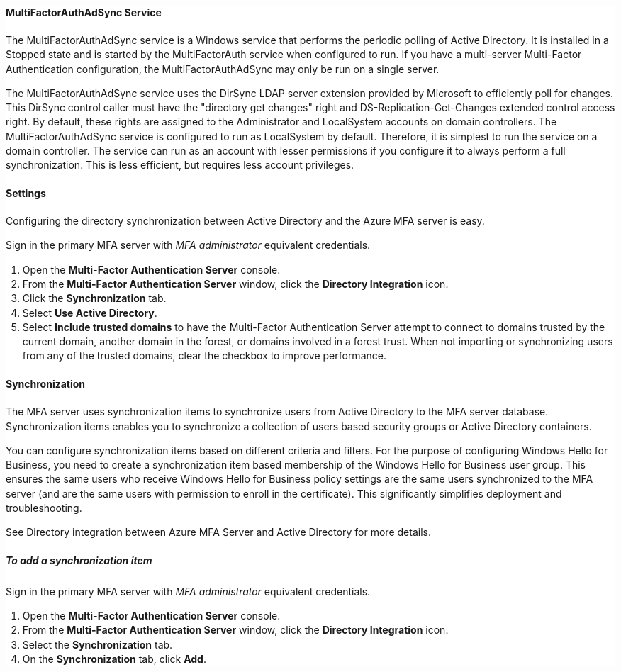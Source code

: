 #### MultiFactorAuthAdSync Service

The MultiFactorAuthAdSync service is a Windows service that performs the periodic polling of Active Directory.  It is installed in a Stopped state and is started by the MultiFactorAuth service when configured to run.  If you have a multi-server Multi-Factor Authentication configuration, the MultiFactorAuthAdSync may only be run on a single server.

The MultiFactorAuthAdSync service uses the DirSync LDAP server extension provided by Microsoft to efficiently poll for changes.  This DirSync control caller must have the "directory get changes" right and DS-Replication-Get-Changes extended control access right.  By default, these rights are assigned to the Administrator and LocalSystem accounts on domain controllers.  The MultiFactorAuthAdSync service is configured to run as LocalSystem by default.  Therefore, it is simplest to run the service on a domain controller.  The service can run as an account with lesser permissions if you configure it to always perform a full synchronization.  This is less efficient, but requires less account privileges.

#### Settings

Configuring the directory synchronization between Active Directory and the Azure MFA server is easy. 

Sign in the primary MFA server with _MFA administrator_ equivalent credentials. 
1. Open the **Multi-Factor Authentication Server** console.
2. From the **Multi-Factor Authentication Server** window, click the **Directory Integration** icon.
3. Click the **Synchronization** tab.
4. Select **Use Active Directory**.
5. Select **Include trusted domains** to have the Multi-Factor Authentication Server attempt to connect to domains trusted by the current domain, another domain in the forest, or domains involved in a forest trust.  When not importing or synchronizing users from any of the trusted domains, clear the checkbox to improve performance.

#### Synchronization

The MFA server uses synchronization items to synchronize users from Active Directory to the MFA server database.  Synchronization items enables you to synchronize a collection of users based security groups or Active Directory containers.

You can configure synchronization items based on different criteria and filters.  For the purpose of configuring Windows Hello for Business, you need to create a synchronization item based membership of the Windows Hello for Business user group.  This ensures the same users who receive Windows Hello for Business policy settings are the same users synchronized to the MFA server (and are the same users with permission to enroll in the certificate).  This significantly simplifies deployment and troubleshooting.

See [Directory integration between Azure MFA Server and Active Directory](https://docs.microsoft.com/azure/multi-factor-authentication/multi-factor-authentication-get-started-server-dirint) for more details.

##### To add a synchronization item

Sign in the primary MFA server with _MFA administrator_ equivalent credentials.
1. Open the **Multi-Factor Authentication Server** console.
2. From the **Multi-Factor Authentication Server** window, click the **Directory Integration** icon.
3. Select the **Synchronization** tab.
4. On the **Synchronization** tab, click **Add**.   